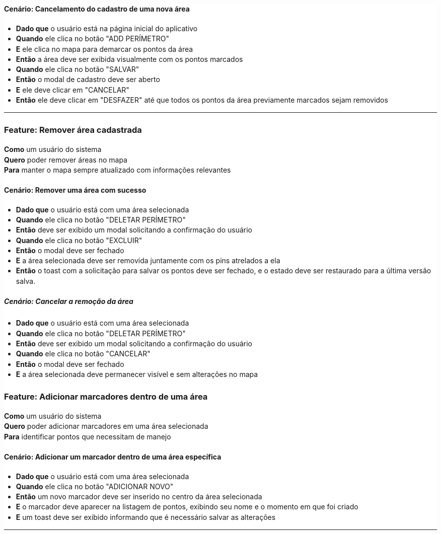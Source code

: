 #### Cenário: Cancelamento do cadastro de uma nova área

- **Dado que** o usuário está na página inicial do aplicativo
- **Quando** ele clica no botão "ADD PERÍMETRO"
- **E** ele clica no mapa para demarcar os pontos da área
- **Então** a área deve ser exibida visualmente com os pontos marcados
- **Quando** ele clica no botão "SALVAR"
- **Então** o modal de cadastro deve ser aberto
- **E** ele deve clicar em "CANCELAR"
- **Então** ele deve clicar em "DESFAZER" até que todos os pontos da área previamente marcados sejam removidos

---

### Feature: Remover área cadastrada

**Como** um usuário do sistema  
**Quero** poder remover áreas no mapa  
**Para** manter o mapa sempre atualizado com informações relevantes

#### Cenário: Remover uma área com sucesso

- **Dado que** o usuário está com uma área selecionada
- **Quando** ele clica no botão "DELETAR PERÍMETRO"
- **Então** deve ser exibido um modal solicitando a confirmação do usuário
- **Quando** ele clica no botão "EXCLUIR"
- **Então** o modal deve ser fechado
- **E** a área selecionada deve ser removida juntamente com os pins atrelados a ela
- **Então** o toast com a solicitação para salvar os pontos deve ser fechado, e o estado deve ser restaurado para a última versão salva.

##### Cenário: Cancelar a remoção da área

- **Dado que** o usuário está com uma área selecionada
- **Quando** ele clica no botão "DELETAR PERÍMETRO"
- **Então** deve ser exibido um modal solicitando a confirmação do usuário
- **Quando** ele clica no botão "CANCELAR"
- **Então** o modal deve ser fechado
- **E** a área selecionada deve permanecer visível e sem alterações no mapa

### Feature: Adicionar marcadores dentro de uma área

**Como** um usuário do sistema  
**Quero** poder adicionar marcadores em uma área selecionada  
**Para** identificar pontos que necessitam de manejo

#### Cenário: Adicionar um marcador dentro de uma área específica

- **Dado que** o usuário está com uma área selecionada
- **Quando** ele clica no botão "ADICIONAR NOVO"
- **Então** um novo marcador deve ser inserido no centro da área selecionada
- **E** o marcador deve aparecer na listagem de pontos, exibindo seu nome e o momento em que foi criado
- **E** um toast deve ser exibido informando que é necessário salvar as alterações

---